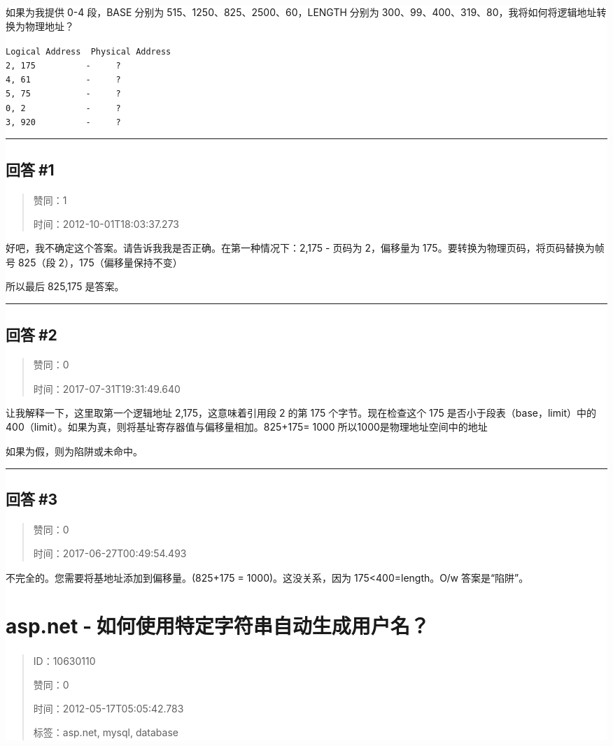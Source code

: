 如果为我提供 0-4 段，BASE 分别为 515、1250、825、2500、60，LENGTH 分别为 300、99、400、319、80，我将如何将逻辑地址转换为物理地址？

```
Logical Address  Physical Address
2, 175          -     ?
4, 61           -     ?
5, 75           -     ?
0, 2            -     ?
3, 920          -     ? 
```

* * *

## 回答 #1

> 赞同：1
> 
> 时间：2012-10-01T18:03:37.273

好吧，我不确定这个答案。请告诉我我是否正确。在第一种情况下：2,175 - 页码为 2，偏移量为 175。要转换为物理页码，将页码替换为帧号 825（段 2），175（偏移量保持不变）

所以最后 825,175 是答案。

* * *

## 回答 #2

> 赞同：0
> 
> 时间：2017-07-31T19:31:49.640

让我解释一下，这里取第一个逻辑地址 2,175，这意味着引用段 2 的第 175 个字节。现在检查这个 175 是否小于段表（base，limit）中的 400（limit）。如果为真，则将基址寄存器值与偏移量相加。825+175= 1000 所以1000是物理地址空间中的地址

如果为假，则为陷阱或未命中。

* * *

## 回答 #3

> 赞同：0
> 
> 时间：2017-06-27T00:49:54.493

不完全的。您需要将基地址添加到偏移量。(825+175 = 1000)。这没关系，因为 175<400=length。O/w 答案是“陷阱”。

# asp.net - 如何使用特定字符串自动生成用户名？

> ID：10630110
> 
> 赞同：0
> 
> 时间：2012-05-17T05:05:42.783
> 
> 标签：asp.net, mysql, database
